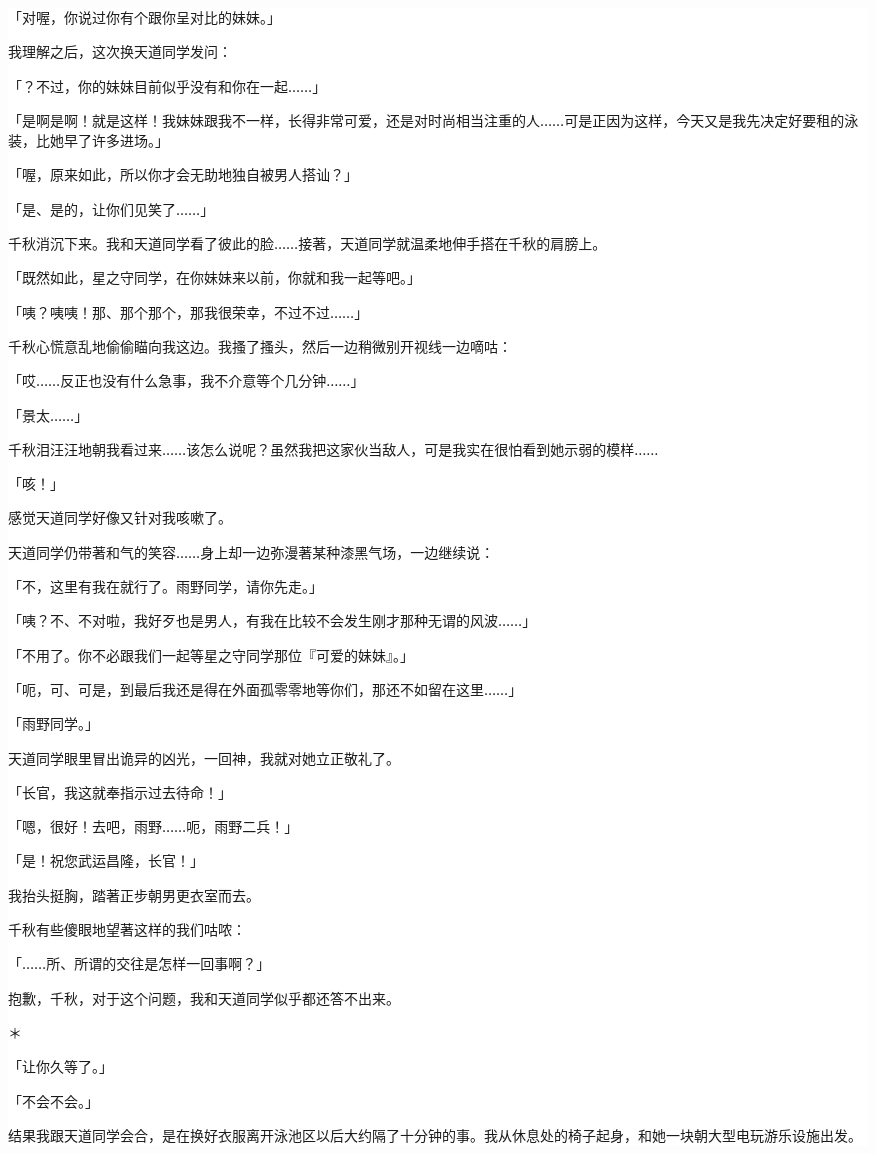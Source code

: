 「对喔，你说过你有个跟你呈对比的妹妹。」

我理解之后，这次换天道同学发问：

「？不过，你的妹妹目前似乎没有和你在一起……」

「是啊是啊！就是这样！我妹妹跟我不一样，长得非常可爱，还是对时尚相当注重的人……可是正因为这样，今天又是我先决定好要租的泳装，比她早了许多进场。」

「喔，原来如此，所以你才会无助地独自被男人搭讪？」

「是、是的，让你们见笑了……」

千秋消沉下来。我和天道同学看了彼此的脸……接著，天道同学就温柔地伸手搭在千秋的肩膀上。

「既然如此，星之守同学，在你妹妹来以前，你就和我一起等吧。」

「咦？咦咦！那、那个那个，那我很荣幸，不过不过……」

千秋心慌意乱地偷偷瞄向我这边。我搔了搔头，然后一边稍微别开视线一边嘀咕：

「哎……反正也没有什么急事，我不介意等个几分钟……」

「景太……」

千秋泪汪汪地朝我看过来……该怎么说呢？虽然我把这家伙当敌人，可是我实在很怕看到她示弱的模样……

「咳！」

感觉天道同学好像又针对我咳嗽了。

天道同学仍带著和气的笑容……身上却一边弥漫著某种漆黑气场，一边继续说：

「不，这里有我在就行了。雨野同学，请你先走。」

「咦？不、不对啦，我好歹也是男人，有我在比较不会发生刚才那种无谓的风波……」

「不用了。你不必跟我们一起等星之守同学那位『可爱的妹妹』。」

「呃，可、可是，到最后我还是得在外面孤零零地等你们，那还不如留在这里……」

「雨野同学。」

天道同学眼里冒出诡异的凶光，一回神，我就对她立正敬礼了。

「长官，我这就奉指示过去待命！」

「嗯，很好！去吧，雨野……呃，雨野二兵！」

「是！祝您武运昌隆，长官！」

我抬头挺胸，踏著正步朝男更衣室而去。

千秋有些傻眼地望著这样的我们咕哝：

「……所、所谓的交往是怎样一回事啊？」

抱歉，千秋，对于这个问题，我和天道同学似乎都还答不出来。

＊

「让你久等了。」

「不会不会。」

结果我跟天道同学会合，是在换好衣服离开泳池区以后大约隔了十分钟的事。我从休息处的椅子起身，和她一块朝大型电玩游乐设施出发。
